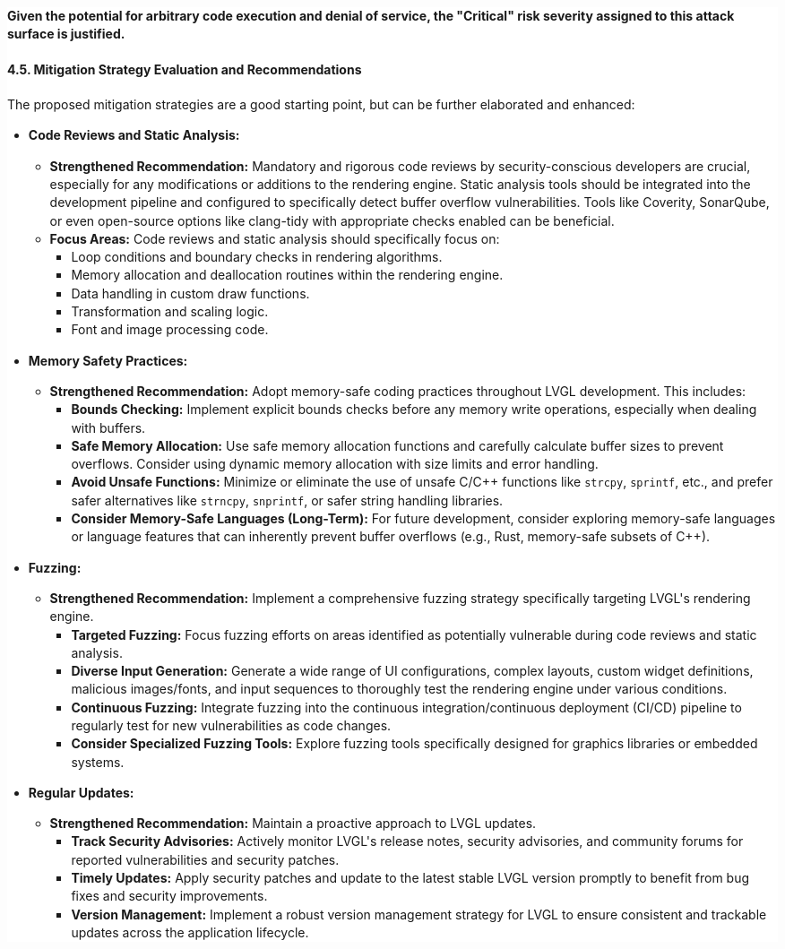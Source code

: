 **Given the potential for arbitrary code execution and denial of service, the "Critical" risk severity assigned to this attack surface is justified.**

#### 4.5. Mitigation Strategy Evaluation and Recommendations

The proposed mitigation strategies are a good starting point, but can be further elaborated and enhanced:

*   **Code Reviews and Static Analysis:**
    *   **Strengthened Recommendation:**  Mandatory and rigorous code reviews by security-conscious developers are crucial, especially for any modifications or additions to the rendering engine. Static analysis tools should be integrated into the development pipeline and configured to specifically detect buffer overflow vulnerabilities. Tools like Coverity, SonarQube, or even open-source options like clang-tidy with appropriate checks enabled can be beneficial.
    *   **Focus Areas:** Code reviews and static analysis should specifically focus on:
        *   Loop conditions and boundary checks in rendering algorithms.
        *   Memory allocation and deallocation routines within the rendering engine.
        *   Data handling in custom draw functions.
        *   Transformation and scaling logic.
        *   Font and image processing code.

*   **Memory Safety Practices:**
    *   **Strengthened Recommendation:**  Adopt memory-safe coding practices throughout LVGL development. This includes:
        *   **Bounds Checking:**  Implement explicit bounds checks before any memory write operations, especially when dealing with buffers.
        *   **Safe Memory Allocation:**  Use safe memory allocation functions and carefully calculate buffer sizes to prevent overflows. Consider using dynamic memory allocation with size limits and error handling.
        *   **Avoid Unsafe Functions:**  Minimize or eliminate the use of unsafe C/C++ functions like `strcpy`, `sprintf`, etc., and prefer safer alternatives like `strncpy`, `snprintf`, or safer string handling libraries.
        *   **Consider Memory-Safe Languages (Long-Term):** For future development, consider exploring memory-safe languages or language features that can inherently prevent buffer overflows (e.g., Rust, memory-safe subsets of C++).

*   **Fuzzing:**
    *   **Strengthened Recommendation:**  Implement a comprehensive fuzzing strategy specifically targeting LVGL's rendering engine.
        *   **Targeted Fuzzing:**  Focus fuzzing efforts on areas identified as potentially vulnerable during code reviews and static analysis.
        *   **Diverse Input Generation:**  Generate a wide range of UI configurations, complex layouts, custom widget definitions, malicious images/fonts, and input sequences to thoroughly test the rendering engine under various conditions.
        *   **Continuous Fuzzing:**  Integrate fuzzing into the continuous integration/continuous deployment (CI/CD) pipeline to regularly test for new vulnerabilities as code changes.
        *   **Consider Specialized Fuzzing Tools:** Explore fuzzing tools specifically designed for graphics libraries or embedded systems.

*   **Regular Updates:**
    *   **Strengthened Recommendation:**  Maintain a proactive approach to LVGL updates.
        *   **Track Security Advisories:**  Actively monitor LVGL's release notes, security advisories, and community forums for reported vulnerabilities and security patches.
        *   **Timely Updates:**  Apply security patches and update to the latest stable LVGL version promptly to benefit from bug fixes and security improvements.
        *   **Version Management:**  Implement a robust version management strategy for LVGL to ensure consistent and trackable updates across the application lifecycle.
